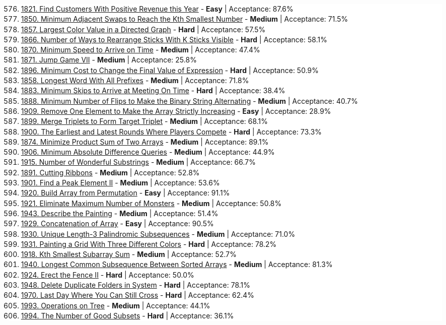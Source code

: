 576. [1821. Find Customers With Positive Revenue this Year](https://leetcode.com/problems/find-customers-with-positive-revenue-this-year/) - **Easy** | Acceptance: 87.6%
577. [1850. Minimum Adjacent Swaps to Reach the Kth Smallest Number](https://leetcode.com/problems/minimum-adjacent-swaps-to-reach-the-kth-smallest-number/) - **Medium** | Acceptance: 71.5%
578. [1857. Largest Color Value in a Directed Graph](https://leetcode.com/problems/largest-color-value-in-a-directed-graph/) - **Hard** | Acceptance: 57.5%
579. [1866. Number of Ways to Rearrange Sticks With K Sticks Visible](https://leetcode.com/problems/number-of-ways-to-rearrange-sticks-with-k-sticks-visible/) - **Hard** | Acceptance: 58.1%
580. [1870. Minimum Speed to Arrive on Time](https://leetcode.com/problems/minimum-speed-to-arrive-on-time/) - **Medium** | Acceptance: 47.4%
581. [1871. Jump Game VII](https://leetcode.com/problems/jump-game-vii/) - **Medium** | Acceptance: 25.8%
582. [1896. Minimum Cost to Change the Final Value of Expression](https://leetcode.com/problems/minimum-cost-to-change-the-final-value-of-expression/) - **Hard** | Acceptance: 50.9%
583. [1858. Longest Word With All Prefixes](https://leetcode.com/problems/longest-word-with-all-prefixes/) - **Medium** | Acceptance: 71.8%
584. [1883. Minimum Skips to Arrive at Meeting On Time](https://leetcode.com/problems/minimum-skips-to-arrive-at-meeting-on-time/) - **Hard** | Acceptance: 38.4%
585. [1888. Minimum Number of Flips to Make the Binary String Alternating](https://leetcode.com/problems/minimum-number-of-flips-to-make-the-binary-string-alternating/) - **Medium** | Acceptance: 40.7%
586. [1909. Remove One Element to Make the Array Strictly Increasing](https://leetcode.com/problems/remove-one-element-to-make-the-array-strictly-increasing/) - **Easy** | Acceptance: 28.9%
587. [1899. Merge Triplets to Form Target Triplet](https://leetcode.com/problems/merge-triplets-to-form-target-triplet/) - **Medium** | Acceptance: 68.1%
588. [1900. The Earliest and Latest Rounds Where Players Compete](https://leetcode.com/problems/the-earliest-and-latest-rounds-where-players-compete/) - **Hard** | Acceptance: 73.3%
589. [1874. Minimize Product Sum of Two Arrays](https://leetcode.com/problems/minimize-product-sum-of-two-arrays/) - **Medium** | Acceptance: 89.1%
590. [1906. Minimum Absolute Difference Queries](https://leetcode.com/problems/minimum-absolute-difference-queries/) - **Medium** | Acceptance: 44.9%
591. [1915. Number of Wonderful Substrings](https://leetcode.com/problems/number-of-wonderful-substrings/) - **Medium** | Acceptance: 66.7%
592. [1891. Cutting Ribbons](https://leetcode.com/problems/cutting-ribbons/) - **Medium** | Acceptance: 52.8%
593. [1901. Find a Peak Element II](https://leetcode.com/problems/find-a-peak-element-ii/) - **Medium** | Acceptance: 53.6%
594. [1920. Build Array from Permutation](https://leetcode.com/problems/build-array-from-permutation/) - **Easy** | Acceptance: 91.1%
595. [1921. Eliminate Maximum Number of Monsters](https://leetcode.com/problems/eliminate-maximum-number-of-monsters/) - **Medium** | Acceptance: 50.8%
596. [1943. Describe the Painting](https://leetcode.com/problems/describe-the-painting/) - **Medium** | Acceptance: 51.4%
597. [1929. Concatenation of Array](https://leetcode.com/problems/concatenation-of-array/) - **Easy** | Acceptance: 90.5%
598. [1930. Unique Length-3 Palindromic Subsequences](https://leetcode.com/problems/unique-length-3-palindromic-subsequences/) - **Medium** | Acceptance: 71.0%
599. [1931. Painting a Grid With Three Different Colors](https://leetcode.com/problems/painting-a-grid-with-three-different-colors/) - **Hard** | Acceptance: 78.2%
600. [1918. Kth Smallest Subarray Sum](https://leetcode.com/problems/kth-smallest-subarray-sum/) - **Medium** | Acceptance: 52.7%
601. [1940. Longest Common Subsequence Between Sorted Arrays](https://leetcode.com/problems/longest-common-subsequence-between-sorted-arrays/) - **Medium** | Acceptance: 81.3%
602. [1924. Erect the Fence II](https://leetcode.com/problems/erect-the-fence-ii/) - **Hard** | Acceptance: 50.0%
603. [1948. Delete Duplicate Folders in System](https://leetcode.com/problems/delete-duplicate-folders-in-system/) - **Hard** | Acceptance: 78.1%
604. [1970. Last Day Where You Can Still Cross](https://leetcode.com/problems/last-day-where-you-can-still-cross/) - **Hard** | Acceptance: 62.4%
605. [1993. Operations on Tree](https://leetcode.com/problems/operations-on-tree/) - **Medium** | Acceptance: 44.1%
606. [1994. The Number of Good Subsets](https://leetcode.com/problems/the-number-of-good-subsets/) - **Hard** | Acceptance: 36.1%